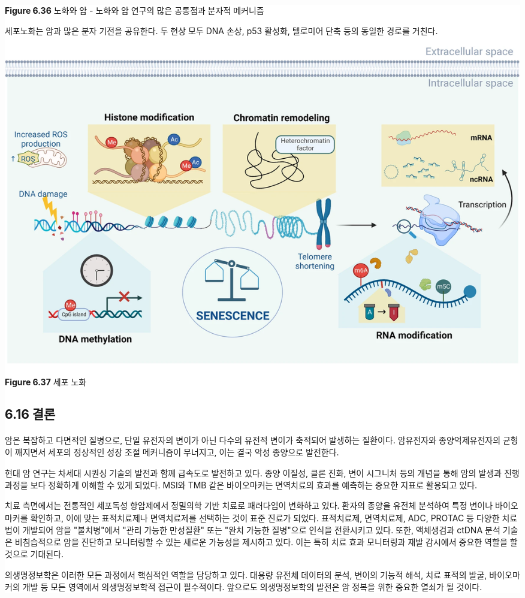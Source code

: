 **Figure 6.36** 노화와 암 - 노화와 암 연구의 많은 공통점과 분자적 메커니즘

세포노화는 암과 많은 분자 기전을 공유한다. 두 현상 모두 DNA 손상, p53 활성화, 텔로미어 단축 등의 동일한 경로를 거친다.

![세포 노화](../assets/images/senescence.png)

**Figure 6.37** 세포 노화

## 6.16 결론

암은 복잡하고 다면적인 질병으로, 단일 유전자의 변이가 아닌 다수의 유전적 변이가 축적되어 발생하는 질환이다. 암유전자와 종양억제유전자의 균형이 깨지면서 세포의 정상적인 성장 조절 메커니즘이 무너지고, 이는 결국 악성 종양으로 발전한다.

현대 암 연구는 차세대 시퀀싱 기술의 발전과 함께 급속도로 발전하고 있다. 종양 이질성, 클론 진화, 변이 시그니처 등의 개념을 통해 암의 발생과 진행 과정을 보다 정확하게 이해할 수 있게 되었다. MSI와 TMB 같은 바이오마커는 면역치료의 효과를 예측하는 중요한 지표로 활용되고 있다.

치료 측면에서는 전통적인 세포독성 항암제에서 정밀의학 기반 치료로 패러다임이 변화하고 있다. 환자의 종양을 유전체 분석하여 특정 변이나 바이오마커를 확인하고, 이에 맞는 표적치료제나 면역치료제를 선택하는 것이 표준 진료가 되었다. 표적치료제, 면역치료제, ADC, PROTAC 등 다양한 치료법이 개발되어 암을 "불치병"에서 "관리 가능한 만성질환" 또는 "완치 가능한 질병"으로 인식을 전환시키고 있다. 또한, 액체생검과 ctDNA 분석 기술은 비침습적으로 암을 진단하고 모니터링할 수 있는 새로운 가능성을 제시하고 있다. 이는 특히 치료 효과 모니터링과 재발 감시에서 중요한 역할을 할 것으로 기대된다.

의생명정보학은 이러한 모든 과정에서 핵심적인 역할을 담당하고 있다. 대용량 유전체 데이터의 분석, 변이의 기능적 해석, 치료 표적의 발굴, 바이오마커의 개발 등 모든 영역에서 의생명정보학적 접근이 필수적이다. 앞으로도 의생명정보학의 발전은 암 정복을 위한 중요한 열쇠가 될 것이다.
